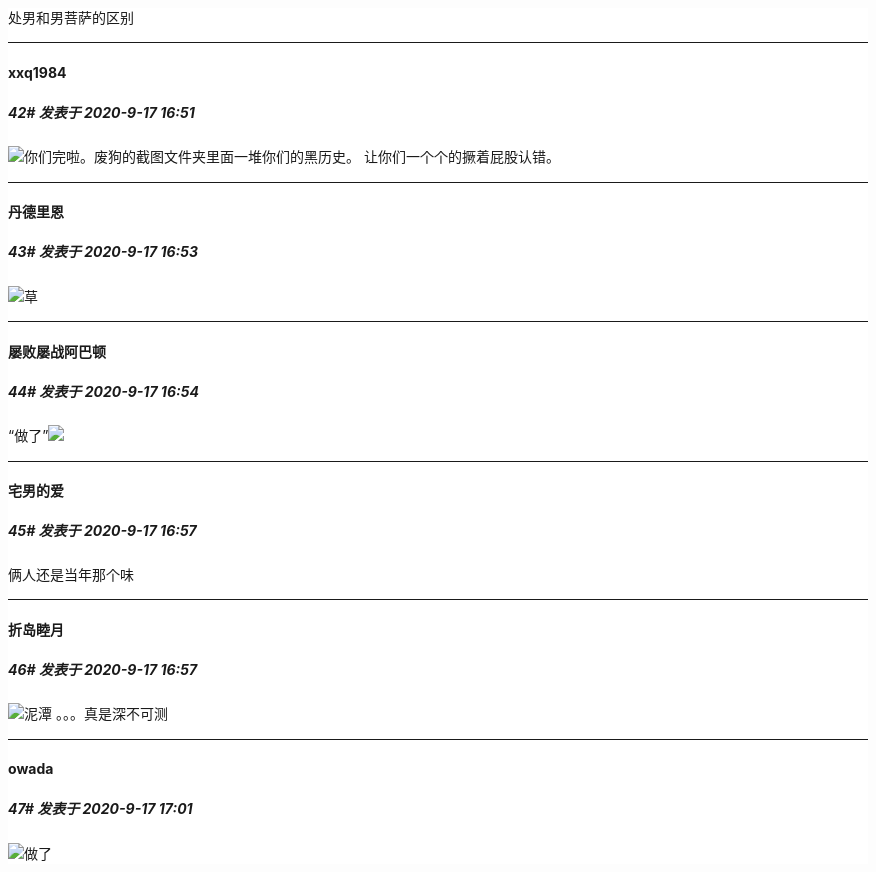 
处男和男菩萨的区别


-----

####  xxq1984  
##### 42#       发表于 2020-9-17 16:51


<img src="https://static.saraba1st.com/image/smiley/face2017/065.png" referrerpolicy="no-referrer">你们完啦。废狗的截图文件夹里面一堆你们的黑历史。
让你们一个个的撅着屁股认错。


-----

####  丹德里恩  
##### 43#       发表于 2020-9-17 16:53


<img src="https://static.saraba1st.com/image/smiley/face2017/068.png" referrerpolicy="no-referrer">草


-----

####  屡败屡战阿巴顿  
##### 44#       发表于 2020-9-17 16:54


“做了”<img src="https://static.saraba1st.com/image/smiley/face2017/076.png" referrerpolicy="no-referrer">


-----

####  宅男的爱  
##### 45#       发表于 2020-9-17 16:57


俩人还是当年那个味


-----

####  折岛睦月  
##### 46#       发表于 2020-9-17 16:57


<img src="https://static.saraba1st.com/image/smiley/face2017/095.png" referrerpolicy="no-referrer">泥潭 。。。真是深不可测


-----

####  owada  
##### 47#       发表于 2020-9-17 17:01


<img src="https://static.saraba1st.com/image/smiley/face2017/067.png" referrerpolicy="no-referrer">做了
